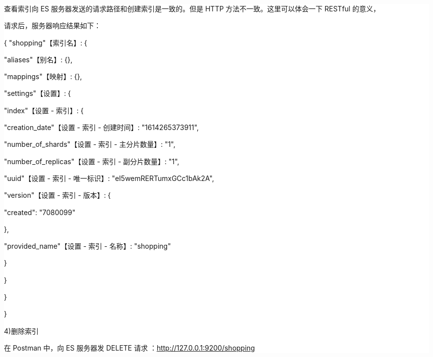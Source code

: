 


查看索引向 ES 服务器发送的请求路径和创建索引是一致的。但是 HTTP 方法不一致。这里可以体会一下 RESTful 的意义，

请求后，服务器响应结果如下：





















{
"shopping"【索引名】: {

"aliases"【别名】: {},

"mappings"【映射】: {},

"settings"【设置】: {

"index"【设置 - 索引】: {

"creation_date"【设置 - 索引 - 创建时间】: "1614265373911",

"number_of_shards"【设置 - 索引 - 主分片数量】: "1",

"number_of_replicas"【设置 - 索引 - 副分片数量】: "1",

"uuid"【设置 - 索引 - 唯一标识】: "eI5wemRERTumxGCc1bAk2A",

"version"【设置 - 索引 - 版本】: {

"created": "7080099"

},

"provided_name"【设置 - 索引 - 名称】: "shopping"

}

}

}

}

4)删除索引

在 Postman 中，向 ES 服务器发 DELETE 请求 ：http://127.0.0.1:9200/shopping








